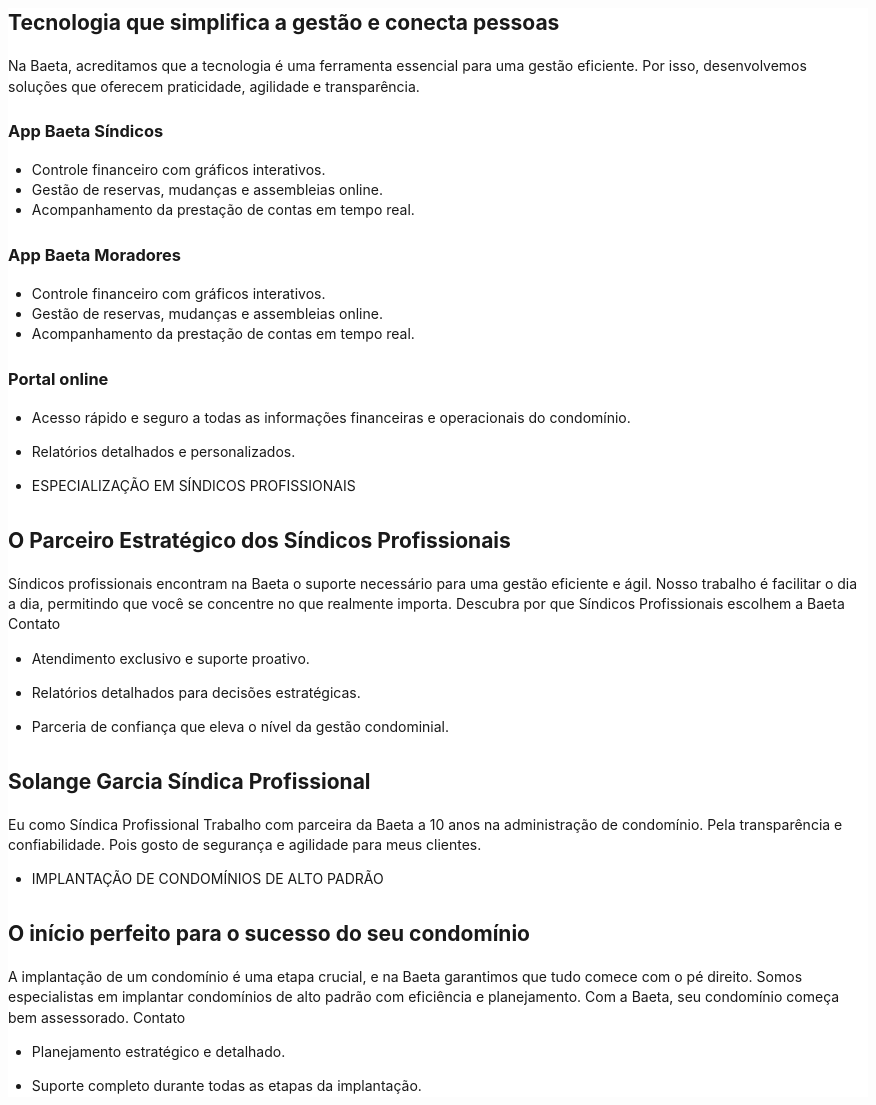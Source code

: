 
## Tecnologia que simplifica a gestão e conecta pessoas
Na Baeta, acreditamos que a tecnologia é uma ferramenta essencial para uma gestão eficiente. Por isso, desenvolvemos soluções que oferecem praticidade, agilidade e transparência.
###  App Baeta Síndicos 
  * Controle financeiro com gráficos interativos.
  * Gestão de reservas, mudanças e assembleias online.
  * Acompanhamento da prestação de contas em tempo real.


###  App Baeta Moradores 
  * Controle financeiro com gráficos interativos.
  * Gestão de reservas, mudanças e assembleias online.
  * Acompanhamento da prestação de contas em tempo real.


###  Portal online 
  * Acesso rápido e seguro a todas as informações financeiras e operacionais do condomínio. 
  * Relatórios detalhados e personalizados.


  * ESPECIALIZAÇÃO EM SÍNDICOS PROFISSIONAIS


## O Parceiro Estratégico  dos Síndicos Profissionais
Síndicos profissionais encontram na Baeta o suporte necessário para uma gestão eficiente e ágil. Nosso trabalho é facilitar o dia a dia, permitindo que você se concentre no que realmente importa.
Descubra por que Síndicos Profissionais escolhem a Baeta
Contato
  * Atendimento exclusivo e suporte proativo.


  * Relatórios detalhados para decisões estratégicas.


  * Parceria de confiança que eleva o nível da gestão condominial.


##  **Solange Garcia** Síndica Profissional
Eu como Síndica Profissional Trabalho com parceira da Baeta a 10 anos na administração de condomínio. Pela transparência e confiabilidade. Pois gosto de segurança e agilidade para meus clientes.
  * IMPLANTAÇÃO DE CONDOMÍNIOS DE ALTO PADRÃO


## O início perfeito para o  sucesso do seu condomínio
A implantação de um condomínio é uma etapa crucial, e na Baeta garantimos que tudo comece com o pé direito. Somos especialistas em implantar condomínios de alto padrão com eficiência e planejamento.
Com a Baeta, seu condomínio começa bem assessorado.
Contato
  * Planejamento estratégico e detalhado.


  * Suporte completo durante todas as etapas da implantação.
